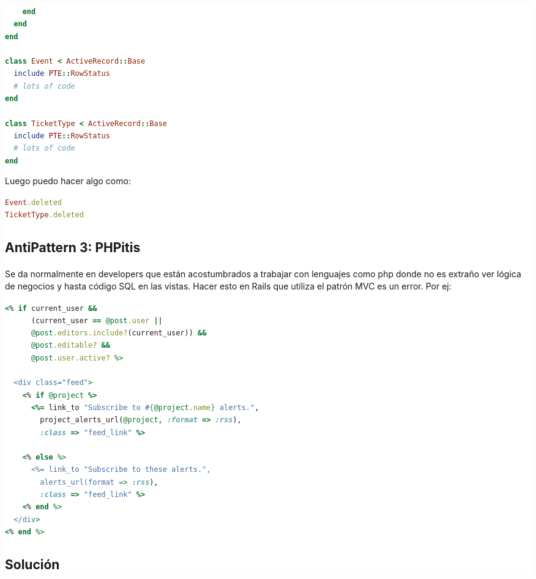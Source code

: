 ```ruby
    end
  end
end

class Event < ActiveRecord::Base
  include PTE::RowStatus
  # lots of code
end

class TicketType < ActiveRecord::Base
  include PTE::RowStatus
  # lots of code
end
```

Luego puedo hacer algo como:

```ruby
Event.deleted
TicketType.deleted
```

## AntiPattern 3: PHPitis

Se da normalmente en developers que están acostumbrados a trabajar con lenguajes como php donde no es extraño ver lógica de negocios y hasta código SQL en las vistas. Hacer esto en Rails que utiliza el patrón MVC es un error. Por ej:

```ruby
<% if current_user &&
      (current_user == @post.user ||
      @post.editors.include?(current_user)) &&
      @post.editable? &&
      @post.user.active? %>

  <div class="feed">
    <% if @project %>
      <%= link_to "Subscribe to #{@project.name} alerts.",
        project_alerts_url(@project, :format => :rss),
        :class => "feed_link" %>

    <% else %>
      <%= link_to "Subscribe to these alerts.",
        alerts_url(format => :rss),
        :class => "feed_link" %>
    <% end %>
  </div>
<% end %>
```

## Solución
